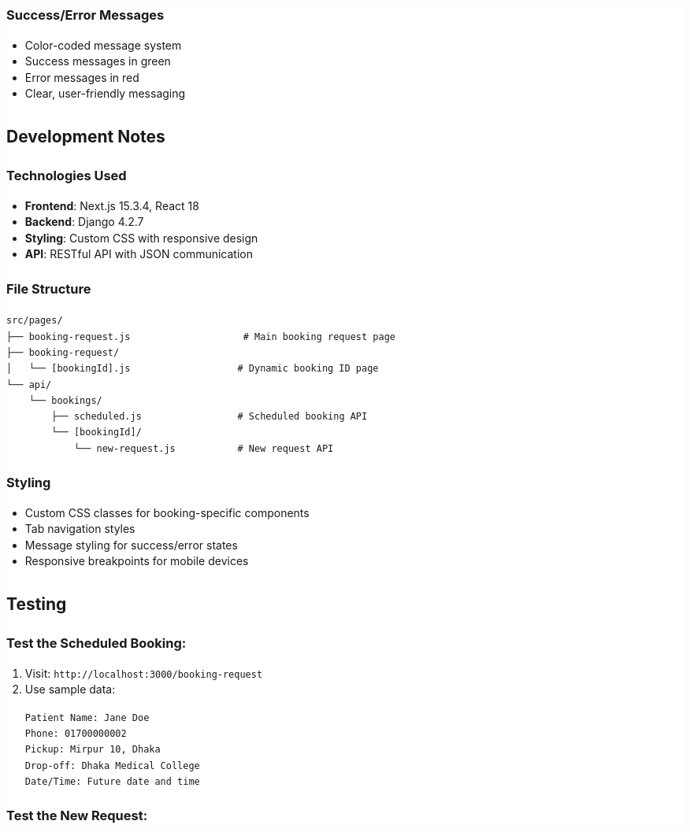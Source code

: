 ### Success/Error Messages

- Color-coded message system
- Success messages in green
- Error messages in red
- Clear, user-friendly messaging

## Development Notes

### Technologies Used

- **Frontend**: Next.js 15.3.4, React 18
- **Backend**: Django 4.2.7
- **Styling**: Custom CSS with responsive design
- **API**: RESTful API with JSON communication

### File Structure

```
src/pages/
├── booking-request.js                    # Main booking request page
├── booking-request/
│   └── [bookingId].js                   # Dynamic booking ID page
└── api/
    └── bookings/
        ├── scheduled.js                 # Scheduled booking API
        └── [bookingId]/
            └── new-request.js           # New request API
```

### Styling

- Custom CSS classes for booking-specific components
- Tab navigation styles
- Message styling for success/error states
- Responsive breakpoints for mobile devices

## Testing

### Test the Scheduled Booking:

1. Visit: `http://localhost:3000/booking-request`
2. Use sample data:
   ```
   Patient Name: Jane Doe
   Phone: 01700000002
   Pickup: Mirpur 10, Dhaka
   Drop-off: Dhaka Medical College
   Date/Time: Future date and time
   ```

### Test the New Request:
